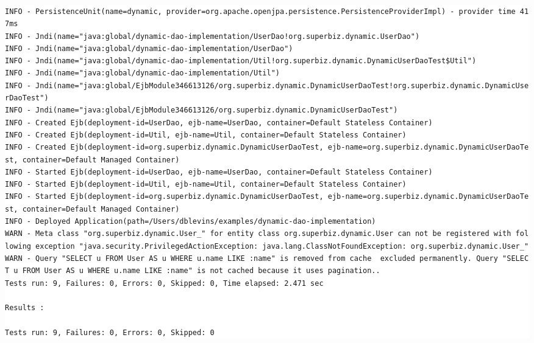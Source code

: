     INFO - PersistenceUnit(name=dynamic, provider=org.apache.openjpa.persistence.PersistenceProviderImpl) - provider time 417ms
    INFO - Jndi(name="java:global/dynamic-dao-implementation/UserDao!org.superbiz.dynamic.UserDao")
    INFO - Jndi(name="java:global/dynamic-dao-implementation/UserDao")
    INFO - Jndi(name="java:global/dynamic-dao-implementation/Util!org.superbiz.dynamic.DynamicUserDaoTest$Util")
    INFO - Jndi(name="java:global/dynamic-dao-implementation/Util")
    INFO - Jndi(name="java:global/EjbModule346613126/org.superbiz.dynamic.DynamicUserDaoTest!org.superbiz.dynamic.DynamicUserDaoTest")
    INFO - Jndi(name="java:global/EjbModule346613126/org.superbiz.dynamic.DynamicUserDaoTest")
    INFO - Created Ejb(deployment-id=UserDao, ejb-name=UserDao, container=Default Stateless Container)
    INFO - Created Ejb(deployment-id=Util, ejb-name=Util, container=Default Stateless Container)
    INFO - Created Ejb(deployment-id=org.superbiz.dynamic.DynamicUserDaoTest, ejb-name=org.superbiz.dynamic.DynamicUserDaoTest, container=Default Managed Container)
    INFO - Started Ejb(deployment-id=UserDao, ejb-name=UserDao, container=Default Stateless Container)
    INFO - Started Ejb(deployment-id=Util, ejb-name=Util, container=Default Stateless Container)
    INFO - Started Ejb(deployment-id=org.superbiz.dynamic.DynamicUserDaoTest, ejb-name=org.superbiz.dynamic.DynamicUserDaoTest, container=Default Managed Container)
    INFO - Deployed Application(path=/Users/dblevins/examples/dynamic-dao-implementation)
    WARN - Meta class "org.superbiz.dynamic.User_" for entity class org.superbiz.dynamic.User can not be registered with following exception "java.security.PrivilegedActionException: java.lang.ClassNotFoundException: org.superbiz.dynamic.User_"
    WARN - Query "SELECT u FROM User AS u WHERE u.name LIKE :name" is removed from cache  excluded permanently. Query "SELECT u FROM User AS u WHERE u.name LIKE :name" is not cached because it uses pagination..
    Tests run: 9, Failures: 0, Errors: 0, Skipped: 0, Time elapsed: 2.471 sec
    
    Results :
    
    Tests run: 9, Failures: 0, Errors: 0, Skipped: 0
    
